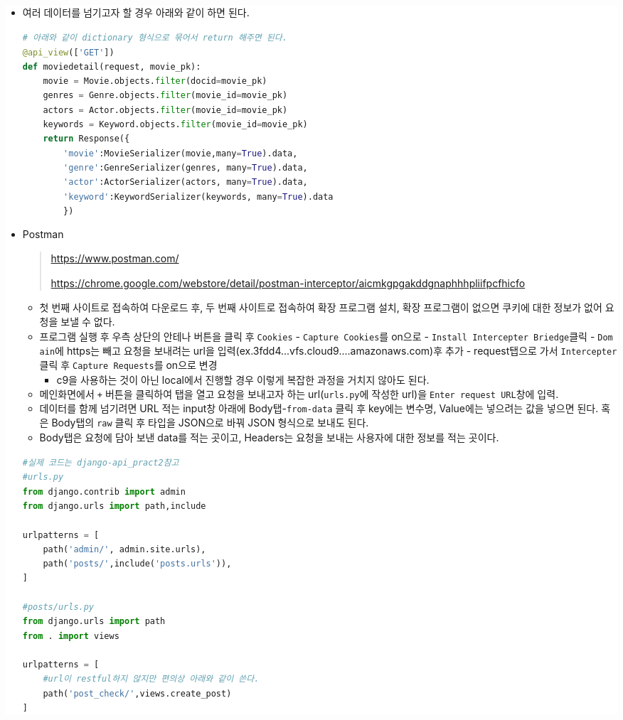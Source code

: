   

- 여러 데이터를 넘기고자 할 경우 아래와 같이 하면 된다.

  ```python
  # 아래와 같이 dictionary 형식으로 묶어서 return 해주면 된다.
  @api_view(['GET'])
  def moviedetail(request, movie_pk):
      movie = Movie.objects.filter(docid=movie_pk)
      genres = Genre.objects.filter(movie_id=movie_pk)
      actors = Actor.objects.filter(movie_id=movie_pk)
      keywords = Keyword.objects.filter(movie_id=movie_pk)
      return Response({
          'movie':MovieSerializer(movie,many=True).data,
          'genre':GenreSerializer(genres, many=True).data,
          'actor':ActorSerializer(actors, many=True).data,
          'keyword':KeywordSerializer(keywords, many=True).data
          })
  ```

  

- Postman

  > https://www.postman.com/
  >
  > https://chrome.google.com/webstore/detail/postman-interceptor/aicmkgpgakddgnaphhhpliifpcfhicfo

  - 첫 번째 사이트로 접속하여 다운로드 후, 두 번째 사이트로 접속하여 확장 프로그램 설치, 확장 프로그램이 없으면 쿠키에 대한 정보가 없어 요청을 보낼 수 없다.
  - 프로그램 실행 후 우측 상단의 안테나 버튼을 클릭 후 `Cookies` - `Capture Cookies`를 on으로 - `Install Intercepter Briedge`클릭 - `Domain`에 https는 빼고 요청을 보내려는 url을 입력(ex.3fdd4...vfs.cloud9....amazonaws.com)후 추가 - request탭으로 가서 `Intercepter`클릭 후 `Capture Requests`를 on으로 변경
    - c9을 사용하는 것이 아닌 local에서 진행할 경우 이렇게 복잡한 과정을 거치지 않아도 된다.
  - 메인화면에서  `+` 버튼을 클릭하여 탭을 열고 요청을 보내고자 하는 url(`urls.py`에 작성한 url)을 `Enter request URL`창에 입력.
  - 데이터를 함께 넘기려면 URL 적는 input창 아래에 Body탭-`from-data` 클릭 후 key에는 변수명, Value에는 넣으려는 값을 넣으면 된다. 혹은 Body탭의 `raw` 클릭 후 타입을 JSON으로 바꿔  JSON 형식으로 보내도 된다. 
  - Body탭은 요청에 담아 보낸 data를 적는 곳이고, Headers는 요청을 보내는 사용자에 대한 정보를 적는 곳이다.

  ```python
  #실제 코드는 django-api_pract2참고
  #urls.py
  from django.contrib import admin
  from django.urls import path,include
  
  urlpatterns = [
      path('admin/', admin.site.urls),
      path('posts/',include('posts.urls')),
  ]
  
  #posts/urls.py
  from django.urls import path
  from . import views
  
  urlpatterns = [
      #url이 restful하지 않지만 편의상 아래와 같이 쓴다.
      path('post_check/',views.create_post)
  ]
  ```
